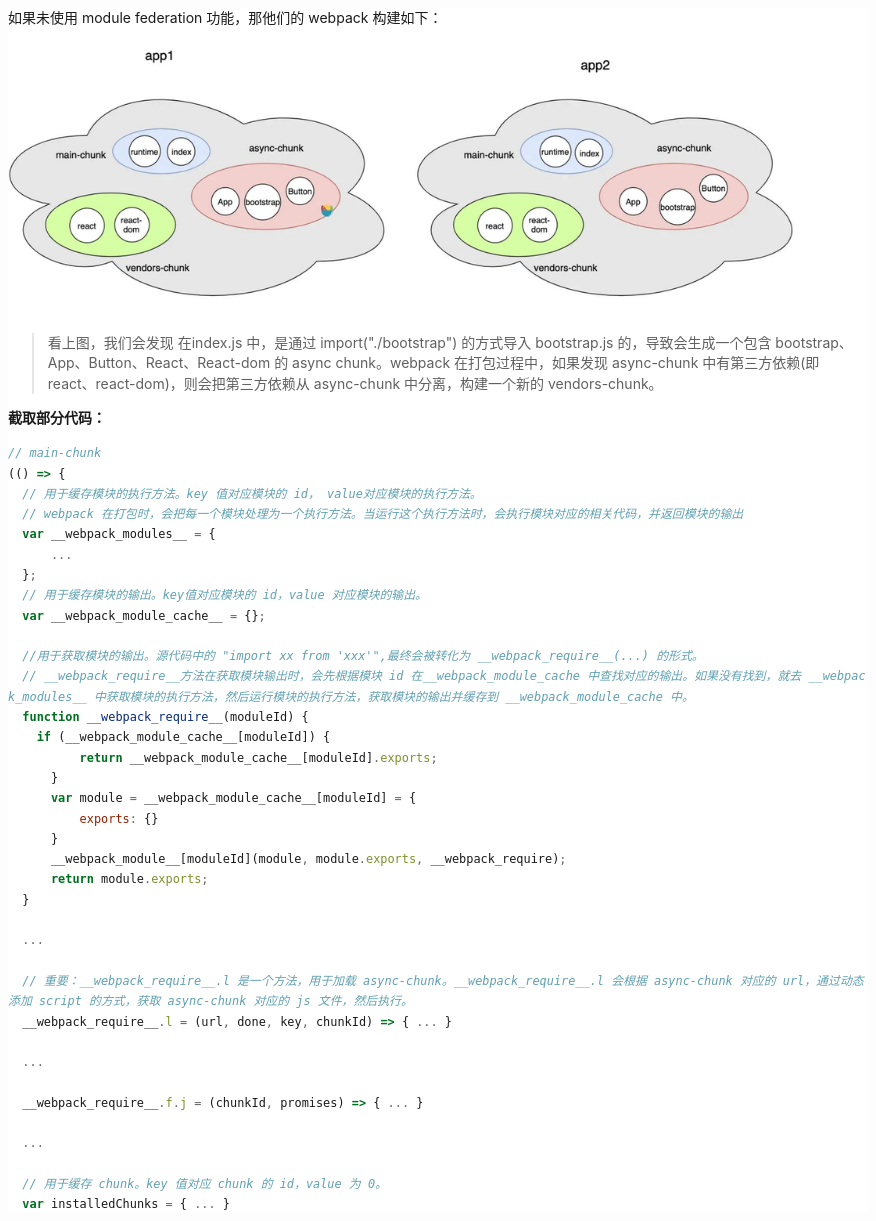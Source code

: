 如果未使用 module federation 功能，那他们的 webpack 构建如下：
<img src='/images/moduleFederation/4.jpg' style='width: 800px'/>

> 看上图，我们会发现 在index.js 中，是通过 import("./bootstrap") 的方式导入 bootstrap.js 的，导致会生成一个包含 bootstrap、App、Button、React、React-dom 的 async chunk。webpack 在打包过程中，如果发现 async-chunk 中有第三方依赖(即 react、react-dom)，则会把第三方依赖从 async-chunk 中分离，构建一个新的 vendors-chunk。

**截取部分代码：**
```javascript
// main-chunk
(() => {
  // 用于缓存模块的执行方法。key 值对应模块的 id， value对应模块的执行方法。
  // webpack 在打包时，会把每一个模块处理为一个执行方法。当运行这个执行方法时，会执行模块对应的相关代码，并返回模块的输出
  var __webpack_modules__ = {
      ...
  };
  // 用于缓存模块的输出。key值对应模块的 id，value 对应模块的输出。
  var __webpack_module_cache__ = {};

  //用于获取模块的输出。源代码中的 "import xx from 'xxx'",最终会被转化为 __webpack_require__(...) 的形式。
  // __webpack_require__方法在获取模块输出时，会先根据模块 id 在__webpack_module_cache 中查找对应的输出。如果没有找到，就去 __webpack_modules__ 中获取模块的执行方法，然后运行模块的执行方法，获取模块的输出并缓存到 __webpack_module_cache 中。
  function __webpack_require__(moduleId) {
    if (__webpack_module_cache__[moduleId]) {
          return __webpack_module_cache__[moduleId].exports;
      }
      var module = __webpack_module_cache__[moduleId] = {
          exports: {}
      }
      __webpack_module__[moduleId](module, module.exports, __webpack_require);
      return module.exports;
  }
  
  ...
  
  // 重要：__webpack_require__.l 是一个方法，用于加载 async-chunk。__webpack_require__.l 会根据 async-chunk 对应的 url，通过动态添加 script 的方式，获取 async-chunk 对应的 js 文件，然后执行。
  __webpack_require__.l = (url, done, key, chunkId) => { ... }
  
  ...
  
  __webpack_require__.f.j = (chunkId, promises) => { ... }
  
  ...
  
  // 用于缓存 chunk。key 值对应 chunk 的 id，value 为 0。
  var installedChunks = { ... }


```